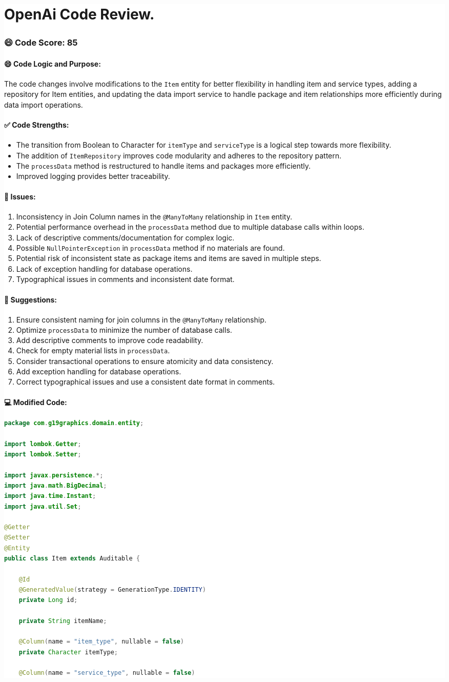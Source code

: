 # OpenAi Code Review.

### 😄 Code Score: 85

#### 😄 Code Logic and Purpose:
The code changes involve modifications to the `Item` entity for better flexibility in handling item and service types, adding a repository for Item entities, and updating the data import service to handle package and item relationships more efficiently during data import operations.

#### ✅ Code Strengths:
- The transition from Boolean to Character for `itemType` and `serviceType` is a logical step towards more flexibility.
- The addition of `ItemRepository` improves code modularity and adheres to the repository pattern.
- The `processData` method is restructured to handle items and packages more efficiently.
- Improved logging provides better traceability.

#### 🤔 Issues:
1. Inconsistency in Join Column names in the `@ManyToMany` relationship in `Item` entity.
2. Potential performance overhead in the `processData` method due to multiple database calls within loops.
3. Lack of descriptive comments/documentation for complex logic.
4. Possible `NullPointerException` in `processData` method if no materials are found.
5. Potential risk of inconsistent state as package items and items are saved in multiple steps.
6. Lack of exception handling for database operations.
7. Typographical issues in comments and inconsistent date format.

#### 🎯 Suggestions:
1. Ensure consistent naming for join columns in the `@ManyToMany` relationship.
2. Optimize `processData` to minimize the number of database calls.
3. Add descriptive comments to improve code readability.
4. Check for empty material lists in `processData`.
5. Consider transactional operations to ensure atomicity and data consistency.
6. Add exception handling for database operations.
7. Correct typographical issues and use a consistent date format in comments.

#### 💻 Modified Code:
```java
package com.g19graphics.domain.entity;

import lombok.Getter;
import lombok.Setter;

import javax.persistence.*;
import java.math.BigDecimal;
import java.time.Instant;
import java.util.Set;

@Getter
@Setter
@Entity
public class Item extends Auditable {

    @Id
    @GeneratedValue(strategy = GenerationType.IDENTITY)
    private Long id;

    private String itemName;

    @Column(name = "item_type", nullable = false)
    private Character itemType;

    @Column(name = "service_type", nullable = false)
```
